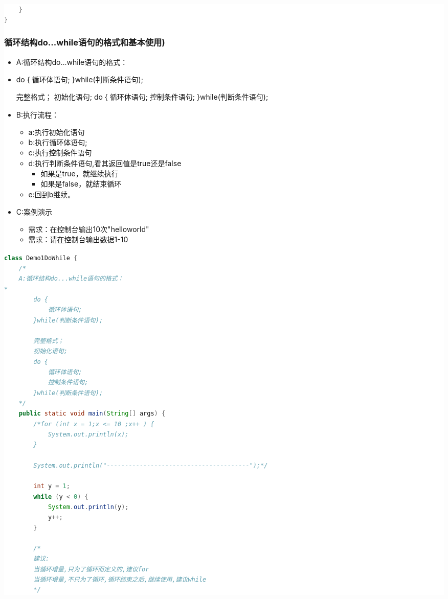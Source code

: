 ```java
	}
}
```


### 循环结构do...while语句的格式和基本使用)
* A:循环结构do...while语句的格式：
* 
   do {
   		循环体语句;
   	}while(判断条件语句);
   	
   	完整格式；
   	初始化语句;
   	do {
   		循环体语句;
   		控制条件语句;
   	}while(判断条件语句);
* B:执行流程：
  * a:执行初始化语句
  * b:执行循环体语句;
  * c:执行控制条件语句
  * d:执行判断条件语句,看其返回值是true还是false
    * 如果是true，就继续执行
    * 如果是false，就结束循环
  * e:回到b继续。
* C:案例演示
  * 需求：在控制台输出10次"helloworld"
  * 需求：请在控制台输出数据1-10

```java 
class Demo1DoWhile {
	/*
	A:循环结构do...while语句的格式：
* 
		do {
			循环体语句;
		}while(判断条件语句);
		
		完整格式；
		初始化语句;
		do {
			循环体语句;
			控制条件语句;
		}while(判断条件语句);
	*/
	public static void main(String[] args) {
		/*for (int x = 1;x <= 10 ;x++ ) {
			System.out.println(x);
		}
		
		System.out.println("---------------------------------------");*/

		int y = 1;
		while (y < 0) {
			System.out.println(y);
			y++;
		}

		/*
		建议:
		当循环增量,只为了循环而定义的,建议for
		当循环增量,不只为了循环,循环结束之后,继续使用,建议while
		*/
```